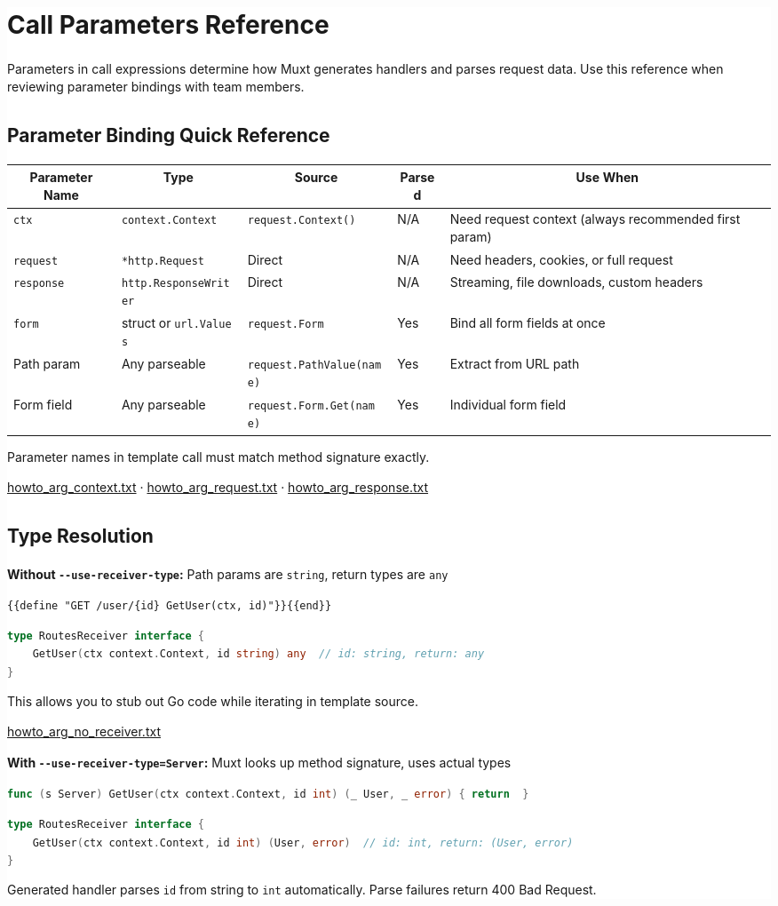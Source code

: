# Call Parameters Reference

Parameters in call expressions determine how Muxt generates handlers and parses request data. Use this reference when reviewing parameter bindings with team members.

## Parameter Binding Quick Reference

| Parameter Name | Type | Source | Parsed | Use When |
|----------------|------|--------|--------|----------|
| `ctx` | `context.Context` | `request.Context()` | N/A | Need request context (always recommended first param) |
| `request` | `*http.Request` | Direct | N/A | Need headers, cookies, or full request |
| `response` | `http.ResponseWriter` | Direct | N/A | Streaming, file downloads, custom headers |
| `form` | struct or `url.Values` | `request.Form` | Yes | Bind all form fields at once |
| Path param | Any parseable | `request.PathValue(name)` | Yes | Extract from URL path |
| Form field | Any parseable | `request.Form.Get(name)` | Yes | Individual form field |

Parameter names in template call must match method signature exactly.

[howto_arg_context.txt](../../cmd/muxt/testdata/howto_arg_context.txt) · [howto_arg_request.txt](../../cmd/muxt/testdata/howto_arg_request.txt) · [howto_arg_response.txt](../../cmd/muxt/testdata/howto_arg_response.txt)

## Type Resolution

**Without `--use-receiver-type`:** Path params are `string`, return types are `any`

```gotemplate
{{define "GET /user/{id} GetUser(ctx, id)"}}{{end}}
```
```go
type RoutesReceiver interface {
    GetUser(ctx context.Context, id string) any  // id: string, return: any
}
```

This allows you to stub out Go code while iterating in template source.

[howto_arg_no_receiver.txt](../../cmd/muxt/testdata/howto_arg_no_receiver.txt)

**With `--use-receiver-type=Server`:** Muxt looks up method signature, uses actual types

```go
func (s Server) GetUser(ctx context.Context, id int) (_ User, _ error) { return  }
```
```go
type RoutesReceiver interface {
    GetUser(ctx context.Context, id int) (User, error)  // id: int, return: (User, error)
}
```

Generated handler parses `id` from string to `int` automatically. Parse failures return 400 Bad Request.
